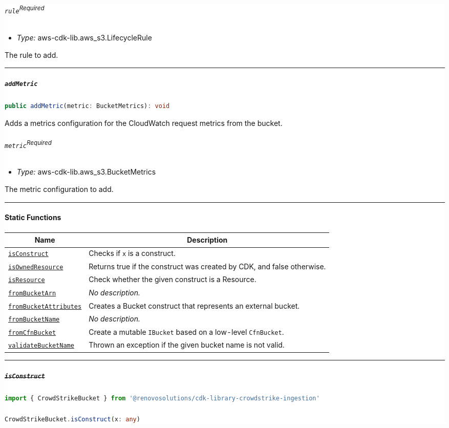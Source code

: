 ###### `rule`<sup>Required</sup> <a name="rule" id="@renovosolutions/cdk-library-crowdstrike-ingestion.CrowdStrikeBucket.addLifecycleRule.parameter.rule"></a>

- *Type:* aws-cdk-lib.aws_s3.LifecycleRule

The rule to add.

---

##### `addMetric` <a name="addMetric" id="@renovosolutions/cdk-library-crowdstrike-ingestion.CrowdStrikeBucket.addMetric"></a>

```typescript
public addMetric(metric: BucketMetrics): void
```

Adds a metrics configuration for the CloudWatch request metrics from the bucket.

###### `metric`<sup>Required</sup> <a name="metric" id="@renovosolutions/cdk-library-crowdstrike-ingestion.CrowdStrikeBucket.addMetric.parameter.metric"></a>

- *Type:* aws-cdk-lib.aws_s3.BucketMetrics

The metric configuration to add.

---

#### Static Functions <a name="Static Functions" id="Static Functions"></a>

| **Name** | **Description** |
| --- | --- |
| <code><a href="#@renovosolutions/cdk-library-crowdstrike-ingestion.CrowdStrikeBucket.isConstruct">isConstruct</a></code> | Checks if `x` is a construct. |
| <code><a href="#@renovosolutions/cdk-library-crowdstrike-ingestion.CrowdStrikeBucket.isOwnedResource">isOwnedResource</a></code> | Returns true if the construct was created by CDK, and false otherwise. |
| <code><a href="#@renovosolutions/cdk-library-crowdstrike-ingestion.CrowdStrikeBucket.isResource">isResource</a></code> | Check whether the given construct is a Resource. |
| <code><a href="#@renovosolutions/cdk-library-crowdstrike-ingestion.CrowdStrikeBucket.fromBucketArn">fromBucketArn</a></code> | *No description.* |
| <code><a href="#@renovosolutions/cdk-library-crowdstrike-ingestion.CrowdStrikeBucket.fromBucketAttributes">fromBucketAttributes</a></code> | Creates a Bucket construct that represents an external bucket. |
| <code><a href="#@renovosolutions/cdk-library-crowdstrike-ingestion.CrowdStrikeBucket.fromBucketName">fromBucketName</a></code> | *No description.* |
| <code><a href="#@renovosolutions/cdk-library-crowdstrike-ingestion.CrowdStrikeBucket.fromCfnBucket">fromCfnBucket</a></code> | Create a mutable `IBucket` based on a low-level `CfnBucket`. |
| <code><a href="#@renovosolutions/cdk-library-crowdstrike-ingestion.CrowdStrikeBucket.validateBucketName">validateBucketName</a></code> | Thrown an exception if the given bucket name is not valid. |

---

##### ~~`isConstruct`~~ <a name="isConstruct" id="@renovosolutions/cdk-library-crowdstrike-ingestion.CrowdStrikeBucket.isConstruct"></a>

```typescript
import { CrowdStrikeBucket } from '@renovosolutions/cdk-library-crowdstrike-ingestion'

CrowdStrikeBucket.isConstruct(x: any)
```
